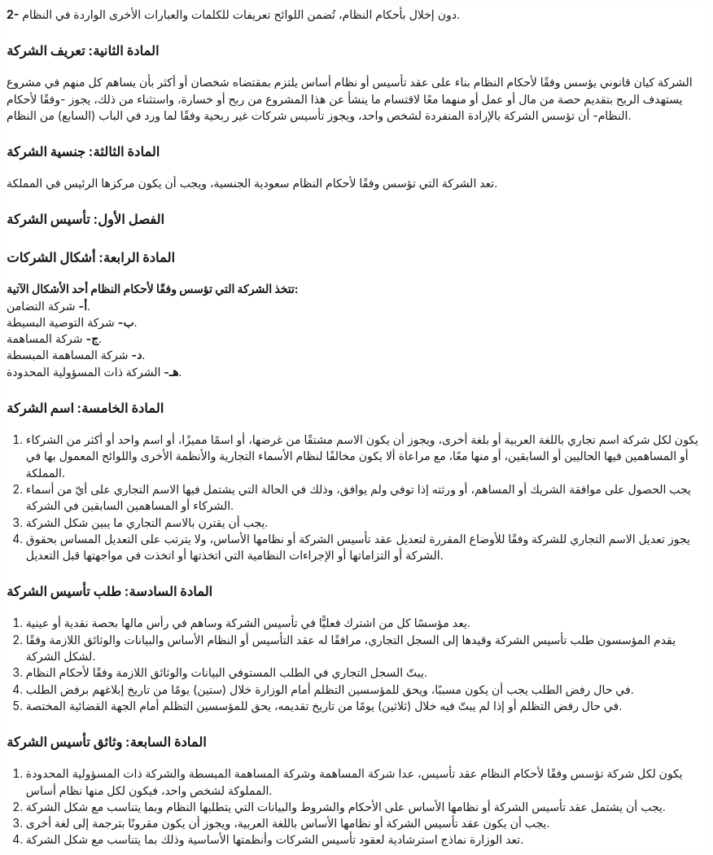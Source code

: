 **2-** دون إخلال بأحكام النظام، تُضمن اللوائح تعريفات للكلمات والعبارات الأخرى الواردة في النظام.

### المادة الثانية: تعريف الشركة

الشركة كيان قانوني يؤسس وفقًا لأحكام النظام بناء على عقد تأسيس أو نظام أساس يلتزم بمقتضاه شخصان أو أكثر بأن يساهم كل منهم في مشروع يستهدف الربح بتقديم حصة من مال أو عمل أو منهما معًا لاقتسام ما ينشأ عن هذا المشروع من ربح أو خسارة، واستثناء من ذلك، يجوز -وفقًا لأحكام النظام- أن تؤسس الشركة بالإرادة المنفردة لشخص واحد، ويجوز تأسيس شركات غير ربحية وفقًا لما ورد في الباب (السابع) من النظام.

### المادة الثالثة: جنسية الشركة

تعد الشركة التي تؤسس وفقًا لأحكام النظام سعودية الجنسية، ويجب أن يكون مركزها الرئيس في المملكة.

### الفصل الأول: تأسيس الشركة

### المادة الرابعة: أشكال الشركات

**تتخذ الشركة التي تؤسس وفقًا لأحكام النظام أحد الأشكال الآتية:  
أ-** شركة التضامن.  
**ب-** شركة التوصية البسيطة.  
**ج-** شركة المساهمة.  
**د-** شركة المساهمة المبسطة.  
**هـ-** الشركة ذات المسؤولية المحدودة.

### المادة الخامسة: اسم الشركة

  1. يكون لكل شركة اسم تجاري باللغة العربية أو بلغة أخرى، ويجوز أن يكون الاسم مشتقًا من غرضها، أو اسمًا مميزًا، أو اسم واحد أو أكثر من الشركاء أو المساهمين فيها الحاليين أو السابقين، أو منها معًا، مع مراعاة ألا يكون مخالفًا لنظام الأسماء التجارية والأنظمة الأخرى واللوائح المعمول بها في المملكة. 
  2. يجب الحصول على موافقة الشريك أو المساهم، أو ورثته إذا توفي ولم يوافق، وذلك في الحالة التي يشتمل فيها الاسم التجاري على أيّ من أسماء الشركاء أو المساهمين السابقين في الشركة.
  3. يجب أن يقترن بالاسم التجاري ما يبين شكل الشركة.
  4. يجوز تعديل الاسم التجاري للشركة وفقًا للأوضاع المقررة لتعديل عقد تأسيس الشركة أو نظامها الأساس، ولا يترتب على التعديل المساس بحقوق الشركة أو التزاماتها أو الإجراءات النظامية التي اتخذتها أو اتخذت في مواجهتها قبل التعديل.



### المادة السادسة: طلب تأسيس الشركة

  1. يعد مؤسسًا كل من اشترك فعليًّا في تأسيس الشركة وساهم في رأس مالها بحصة نقدية أو عينية.
  2. يقدم المؤسسون طلب تأسيس الشركة وقيدها إلى السجل التجاري، مرافقًا له عقد التأسيس أو النظام الأساس والبيانات والوثائق اللازمة وفقًا لشكل الشركة. 
  3. يبتّ السجل التجاري في الطلب المستوفي البيانات والوثائق اللازمة وفقًا لأحكام النظام. 
  4. في حال رفض الطلب يجب أن يكون مسببًا، ويحق للمؤسسين التظلم أمام الوزارة خلال (ستين) يومًا من تاريخ إبلاغهم برفض الطلب. 
  5. في حال رفض التظلم أو إذا لم يبتّ فيه خلال (ثلاثين) يومًا من تاريخ تقديمه، يحق للمؤسسين التظلم أمام الجهة القضائية المختصة.



### المادة السابعة: وثائق تأسيس الشركة

  1. يكون لكل شركة تؤسس وفقًا لأحكام النظام عقد تأسيس، عدا شركة المساهمة وشركة المساهمة المبسطة والشركة ذات المسؤولية المحدودة المملوكة لشخص واحد، فيكون لكل منها نظام أساس.
  2. يجب أن يشتمل عقد تأسيس الشركة أو نظامها الأساس على الأحكام والشروط والبيانات التي يتطلبها النظام وبما يتناسب مع شكل الشركة. 
  3. يجب أن يكون عقد تأسيس الشركة أو نظامها الأساس باللغة العربية، ويجوز أن يكون مقرونًا بترجمة إلى لغة أخرى.
  4. تعد الوزارة نماذج استرشادية لعقود تأسيس الشركات وأنظمتها الأساسية وذلك بما يتناسب مع شكل الشركة.
